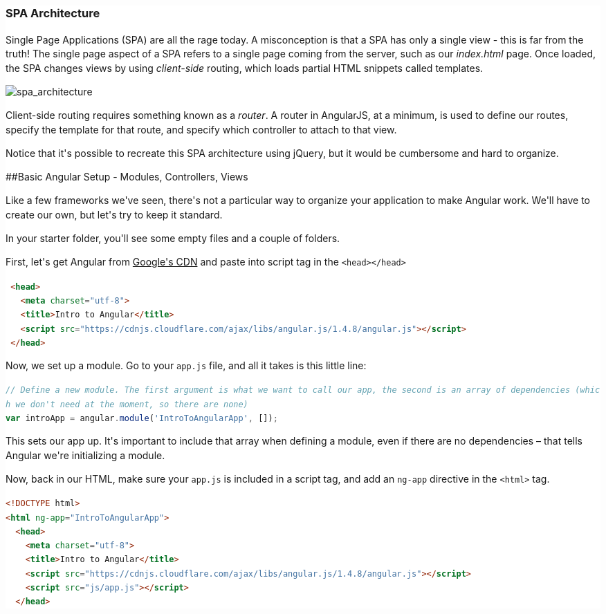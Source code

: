 ### SPA Architecture

Single Page Applications (SPA) are all the rage today. A misconception is that a SPA has only a single view - this is far from the truth!  The single page aspect of a SPA refers to a single page coming from the server, such as our _index.html_ page.  Once loaded, the SPA changes views by using _client-side_ routing, which loads partial HTML snippets called templates.

![spa_architecture](https://cloud.githubusercontent.com/assets/25366/8970635/896c4cce-35ff-11e5-96b2-ef7e62784764.png)

Client-side routing requires something known as a _router_.  A router in AngularJS, at a minimum, is used to define our routes, specify the template for that route, and specify which controller to attach to that view.

Notice that it's possible to recreate this SPA architecture using jQuery, but it would be cumbersome and hard to organize.

##Basic Angular Setup - Modules, Controllers, Views

Like a few frameworks we've seen, there's not a particular way to organize your application to make Angular work. We'll have to create our own, but let's try to keep it standard.

In your starter folder, you'll see some empty files and a couple of folders.

First, let's get Angular from [Google's CDN](https://developers.google.com/speed/libraries/#angularjs) and paste into script tag in the `<head></head>`

```html
 <head>
   <meta charset="utf-8">
   <title>Intro to Angular</title>
   <script src="https://cdnjs.cloudflare.com/ajax/libs/angular.js/1.4.8/angular.js"></script>
 </head>
```

Now, we set up a module. Go to your `app.js` file, and all it takes is this little line:

```js
// Define a new module. The first argument is what we want to call our app, the second is an array of dependencies (which we don't need at the moment, so there are none)
var introApp = angular.module('IntroToAngularApp', []);
```

This sets our app up. It's important to include that array when defining a module, even if there are no dependencies – that tells Angular we're initializing a module.

Now, back in our HTML, make sure your `app.js` is included in a script tag, and add an `ng-app` directive in the `<html>` tag.
```html
<!DOCTYPE html>
<html ng-app="IntroToAngularApp">
  <head>
    <meta charset="utf-8">
    <title>Intro to Angular</title>
    <script src="https://cdnjs.cloudflare.com/ajax/libs/angular.js/1.4.8/angular.js"></script>
    <script src="js/app.js"></script>
  </head>
```
